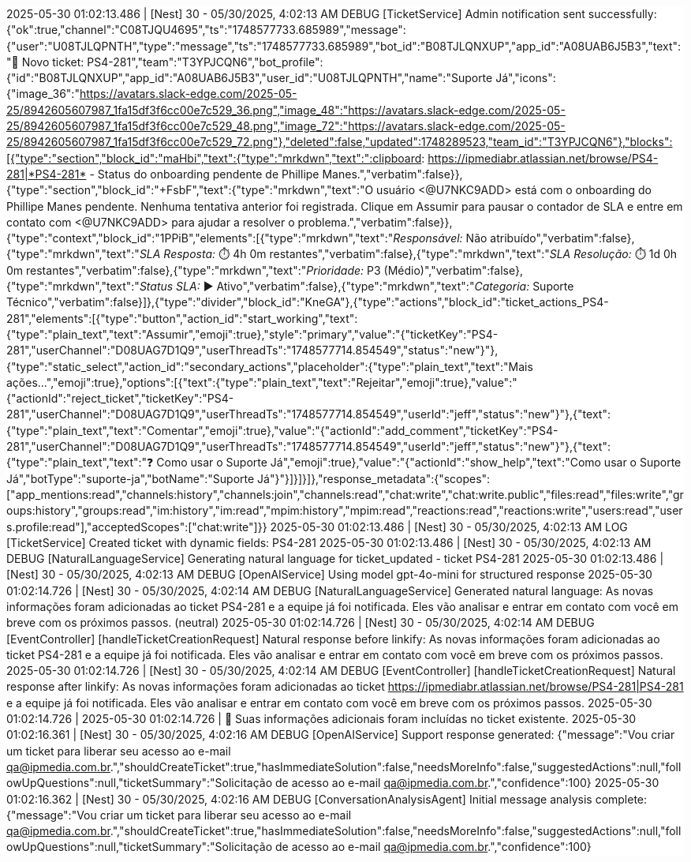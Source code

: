 2025-05-30 01:02:13.486 | [Nest] 30  - 05/30/2025, 4:02:13 AM   DEBUG [TicketService] Admin notification sent successfully: {"ok":true,"channel":"C08TJQU4695","ts":"1748577733.685989","message":{"user":"U08TJLQPNTH","type":"message","ts":"1748577733.685989","bot_id":"B08TJLQNXUP","app_id":"A08UAB6J5B3","text":":ticket: Novo ticket: PS4-281","team":"T3YPJCQN6","bot_profile":{"id":"B08TJLQNXUP","app_id":"A08UAB6J5B3","user_id":"U08TJLQPNTH","name":"Suporte Já","icons":{"image_36":"https://avatars.slack-edge.com/2025-05-25/8942605607987_1fa15df3f6cc00e7c529_36.png","image_48":"https://avatars.slack-edge.com/2025-05-25/8942605607987_1fa15df3f6cc00e7c529_48.png","image_72":"https://avatars.slack-edge.com/2025-05-25/8942605607987_1fa15df3f6cc00e7c529_72.png"},"deleted":false,"updated":1748289523,"team_id":"T3YPJCQN6"},"blocks":[{"type":"section","block_id":"maHbi","text":{"type":"mrkdwn","text":":clipboard: <https://ipmediabr.atlassian.net/browse/PS4-281|*PS4-281*> - Status do onboarding pendente de Phillipe Manes.","verbatim":false}},{"type":"section","block_id":"+FsbF","text":{"type":"mrkdwn","text":"O usuário <@U7NKC9ADD> está com o onboarding do Phillipe Manes pendente. Nenhuma tentativa anterior foi registrada. Clique em Assumir para pausar o contador de SLA e entre em contato com <@U7NKC9ADD> para ajudar a resolver o problema.","verbatim":false}},{"type":"context","block_id":"1PPiB","elements":[{"type":"mrkdwn","text":"*Responsável:* Não atribuído","verbatim":false},{"type":"mrkdwn","text":"*SLA Resposta:* :stopwatch: 4h 0m restantes","verbatim":false},{"type":"mrkdwn","text":"*SLA Resolução:* :stopwatch: 1d 0h 0m restantes","verbatim":false},{"type":"mrkdwn","text":"*Prioridade:* P3 (Médio)","verbatim":false},{"type":"mrkdwn","text":"*Status SLA:* :arrow_forward: Ativo","verbatim":false},{"type":"mrkdwn","text":"*Categoria:* Suporte Técnico","verbatim":false}]},{"type":"divider","block_id":"KneGA"},{"type":"actions","block_id":"ticket_actions_PS4-281","elements":[{"type":"button","action_id":"start_working","text":{"type":"plain_text","text":"Assumir","emoji":true},"style":"primary","value":"{\"ticketKey\":\"PS4-281\",\"userChannel\":\"D08UAG7D1Q9\",\"userThreadTs\":\"1748577714.854549\",\"status\":\"new\"}"},{"type":"static_select","action_id":"secondary_actions","placeholder":{"type":"plain_text","text":"Mais ações...","emoji":true},"options":[{"text":{"type":"plain_text","text":"Rejeitar","emoji":true},"value":"{\"actionId\":\"reject_ticket\",\"ticketKey\":\"PS4-281\",\"userChannel\":\"D08UAG7D1Q9\",\"userThreadTs\":\"1748577714.854549\",\"userId\":\"jeff\",\"status\":\"new\"}"},{"text":{"type":"plain_text","text":"Comentar","emoji":true},"value":"{\"actionId\":\"add_comment\",\"ticketKey\":\"PS4-281\",\"userChannel\":\"D08UAG7D1Q9\",\"userThreadTs\":\"1748577714.854549\",\"userId\":\"jeff\",\"status\":\"new\"}"},{"text":{"type":"plain_text","text":"❓ Como usar o Suporte Já","emoji":true},"value":"{\"actionId\":\"show_help\",\"text\":\"Como usar o Suporte Já\",\"botType\":\"suporte-ja\",\"botName\":\"Suporte Já\"}"}]}]}]},"response_metadata":{"scopes":["app_mentions:read","channels:history","channels:join","channels:read","chat:write","chat:write.public","files:read","files:write","groups:history","groups:read","im:history","im:read","mpim:history","mpim:read","reactions:read","reactions:write","users:read","users.profile:read"],"acceptedScopes":["chat:write"]}}
2025-05-30 01:02:13.486 | [Nest] 30  - 05/30/2025, 4:02:13 AM     LOG [TicketService] Created ticket with dynamic fields: PS4-281
2025-05-30 01:02:13.486 | [Nest] 30  - 05/30/2025, 4:02:13 AM   DEBUG [NaturalLanguageService] Generating natural language for ticket_updated - ticket PS4-281
2025-05-30 01:02:13.486 | [Nest] 30  - 05/30/2025, 4:02:13 AM   DEBUG [OpenAIService] Using model gpt-4o-mini for structured response
2025-05-30 01:02:14.726 | [Nest] 30  - 05/30/2025, 4:02:14 AM   DEBUG [NaturalLanguageService] Generated natural language: As novas informações foram adicionadas ao ticket PS4-281 e a equipe já foi notificada. Eles vão analisar e entrar em contato com você em breve com os próximos passos. (neutral)
2025-05-30 01:02:14.726 | [Nest] 30  - 05/30/2025, 4:02:14 AM   DEBUG [EventController] [handleTicketCreationRequest] Natural response before linkify: As novas informações foram adicionadas ao ticket PS4-281 e a equipe já foi notificada. Eles vão analisar e entrar em contato com você em breve com os próximos passos.
2025-05-30 01:02:14.726 | [Nest] 30  - 05/30/2025, 4:02:14 AM   DEBUG [EventController] [handleTicketCreationRequest] Natural response after linkify: As novas informações foram adicionadas ao ticket <https://ipmediabr.atlassian.net/browse/PS4-281|PS4-281> e a equipe já foi notificada. Eles vão analisar e entrar em contato com você em breve com os próximos passos.
2025-05-30 01:02:14.726 | 
2025-05-30 01:02:14.726 | 📝 Suas informações adicionais foram incluídas no ticket existente.
2025-05-30 01:02:16.361 | [Nest] 30  - 05/30/2025, 4:02:16 AM   DEBUG [OpenAIService] Support response generated: {"message":"Vou criar um ticket para liberar seu acesso ao e-mail qa@ipmedia.com.br.","shouldCreateTicket":true,"hasImmediateSolution":false,"needsMoreInfo":false,"suggestedActions":null,"followUpQuestions":null,"ticketSummary":"Solicitação de acesso ao e-mail qa@ipmedia.com.br.","confidence":100}
2025-05-30 01:02:16.362 | [Nest] 30  - 05/30/2025, 4:02:16 AM   DEBUG [ConversationAnalysisAgent] Initial message analysis complete: {"message":"Vou criar um ticket para liberar seu acesso ao e-mail qa@ipmedia.com.br.","shouldCreateTicket":true,"hasImmediateSolution":false,"needsMoreInfo":false,"suggestedActions":null,"followUpQuestions":null,"ticketSummary":"Solicitação de acesso ao e-mail qa@ipmedia.com.br.","confidence":100}